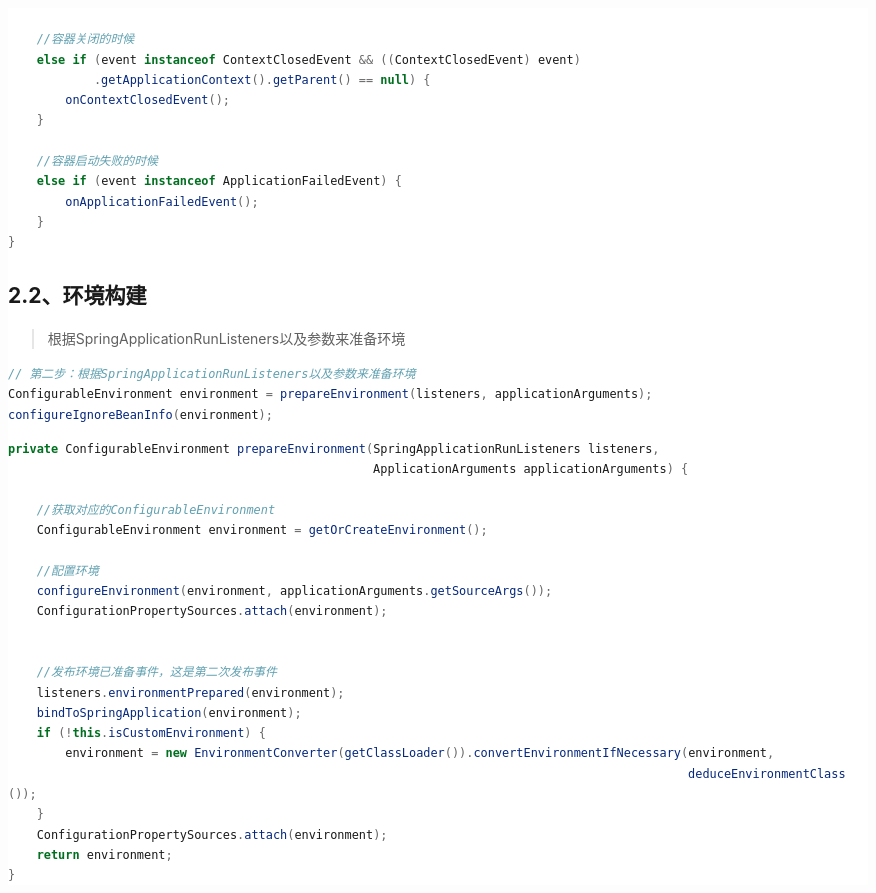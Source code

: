 ```java
    
    //容器关闭的时候
    else if (event instanceof ContextClosedEvent && ((ContextClosedEvent) event)
            .getApplicationContext().getParent() == null) {
        onContextClosedEvent();
    }
    
    //容器启动失败的时候
    else if (event instanceof ApplicationFailedEvent) {
        onApplicationFailedEvent();
    }
}
```





## 2.2、环境构建

> 根据SpringApplicationRunListeners以及参数来准备环境

```java
// 第二步：根据SpringApplicationRunListeners以及参数来准备环境
ConfigurableEnvironment environment = prepareEnvironment(listeners, applicationArguments);
configureIgnoreBeanInfo(environment);
```





```java
private ConfigurableEnvironment prepareEnvironment(SpringApplicationRunListeners listeners,
                                                   ApplicationArguments applicationArguments) {

    //获取对应的ConfigurableEnvironment
    ConfigurableEnvironment environment = getOrCreateEnvironment();

    //配置环境
    configureEnvironment(environment, applicationArguments.getSourceArgs());
    ConfigurationPropertySources.attach(environment);


    //发布环境已准备事件，这是第二次发布事件
    listeners.environmentPrepared(environment);
    bindToSpringApplication(environment);
    if (!this.isCustomEnvironment) {
        environment = new EnvironmentConverter(getClassLoader()).convertEnvironmentIfNecessary(environment,
                                                                                               deduceEnvironmentClass());
    }
    ConfigurationPropertySources.attach(environment);
    return environment;
}
```
